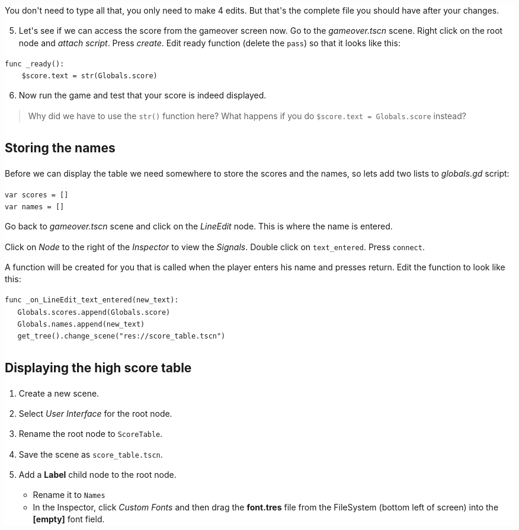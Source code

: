 You don't need to type all that, you only need to make 4 edits.  But that's the complete file you should have after your changes.

5. Let's see if we can access the score from the gameover screen now.  Go to the *gameover.tscn* scene.  Right click on the root node and
*attach script*.  Press *create*.  Edit ready function (delete the `pass`) so that it looks like this:

```gdscript
func _ready():
	$score.text = str(Globals.score)
```

6. Now run the game and test that your score is indeed displayed.

> Why did we have to use the `str()` function here?  What happens if you do  `$score.text = Globals.score` instead?

## Storing the names

Before we can display the table we need somewhere to store the scores and the names, so lets add two lists to *globals.gd* script:

```gdscript
var scores = []
var names = []
```

Go back to *gameover.tscn* scene and click on the *LineEdit* node.  This is where the name is entered.

Click on *Node* to the right of the *Inspector* to view the *Signals*.  Double click on `text_entered`.  Press `connect`.

A function will be created for you that is called when the player enters his name and presses return.  Edit the function to look like this:

```gdscript
func _on_LineEdit_text_entered(new_text):
   Globals.scores.append(Globals.score)
   Globals.names.append(new_text)
   get_tree().change_scene("res://score_table.tscn")
```

## Displaying the high score table

1. Create a new scene.

2. Select *User Interface* for  the root node.

3. Rename the root node to `ScoreTable`.

4. Save the scene as `score_table.tscn`.

5. Add a **Label** child node to the root node.
   * Rename it to `Names`
   * In the Inspector, click *Custom Fonts* and then drag the **font.tres** file from the FileSystem (bottom left of screen) into the **[empty]**
     font field.


[^f1]: https://electronstudio.github.io/godot_high_scores_tutorial
[^f2]: https://electronstudio.github.io/godot_high_scores_tutorial/godot_high_scores_starter_version.zip